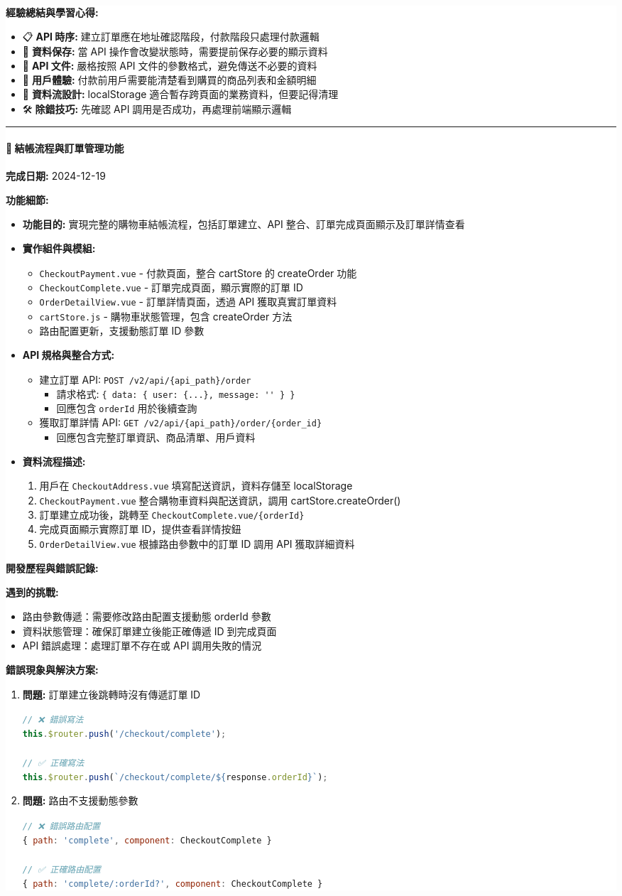 **經驗總結與學習心得:**
- 📋 **API 時序:** 建立訂單應在地址確認階段，付款階段只處理付款邏輯
- 💾 **資料保存:** 當 API 操作會改變狀態時，需要提前保存必要的顯示資料
- 📝 **API 文件:** 嚴格按照 API 文件的參數格式，避免傳送不必要的資料
- 🎯 **用戶體驗:** 付款前用戶需要能清楚看到購買的商品列表和金額明細
- 🔧 **資料流設計:** localStorage 適合暫存跨頁面的業務資料，但要記得清理
- 🛠️ **除錯技巧:** 先確認 API 調用是否成功，再處理前端顯示邏輯

---

#### 🛒 結帳流程與訂單管理功能
**完成日期:** 2024-12-19

**功能細節:**
- **功能目的:** 實現完整的購物車結帳流程，包括訂單建立、API 整合、訂單完成頁面顯示及訂單詳情查看
- **實作組件與模組:**
  - `CheckoutPayment.vue` - 付款頁面，整合 cartStore 的 createOrder 功能
  - `CheckoutComplete.vue` - 訂單完成頁面，顯示實際的訂單 ID
  - `OrderDetailView.vue` - 訂單詳情頁面，透過 API 獲取真實訂單資料
  - `cartStore.js` - 購物車狀態管理，包含 createOrder 方法
  - 路由配置更新，支援動態訂單 ID 參數

- **API 規格與整合方式:**
  - 建立訂單 API: `POST /v2/api/{api_path}/order`
    - 請求格式: `{ data: { user: {...}, message: '' } }`
    - 回應包含 `orderId` 用於後續查詢
  - 獲取訂單詳情 API: `GET /v2/api/{api_path}/order/{order_id}`
    - 回應包含完整訂單資訊、商品清單、用戶資料

- **資料流程描述:**
  1. 用戶在 `CheckoutAddress.vue` 填寫配送資訊，資料存儲至 localStorage
  2. `CheckoutPayment.vue` 整合購物車資料與配送資訊，調用 cartStore.createOrder()
  3. 訂單建立成功後，跳轉至 `CheckoutComplete.vue/{orderId}`
  4. 完成頁面顯示實際訂單 ID，提供查看詳情按鈕
  5. `OrderDetailView.vue` 根據路由參數中的訂單 ID 調用 API 獲取詳細資料

**開發歷程與錯誤記錄:**

**遇到的挑戰:**
- 路由參數傳遞：需要修改路由配置支援動態 orderId 參數
- 資料狀態管理：確保訂單建立後能正確傳遞 ID 到完成頁面
- API 錯誤處理：處理訂單不存在或 API 調用失敗的情況

**錯誤現象與解決方案:**

1. **問題:** 訂單建立後跳轉時沒有傳遞訂單 ID
   ```javascript
   // ❌ 錯誤寫法
   this.$router.push('/checkout/complete');
   
   // ✅ 正確寫法  
   this.$router.push(`/checkout/complete/${response.orderId}`);
   ```

2. **問題:** 路由不支援動態參數
   ```javascript
   // ❌ 錯誤路由配置
   { path: 'complete', component: CheckoutComplete }
   
   // ✅ 正確路由配置
   { path: 'complete/:orderId?', component: CheckoutComplete }
   ```
